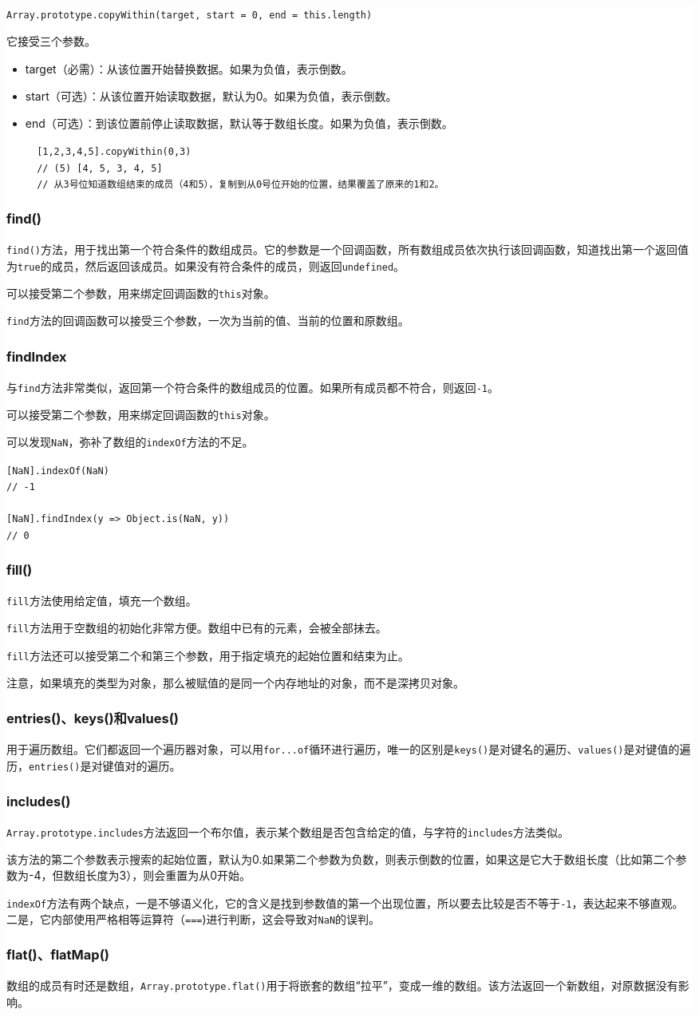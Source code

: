 	Array.prototype.copyWithin(target, start = 0, end = this.length)
它接受三个参数。

- target（必需）：从该位置开始替换数据。如果为负值，表示倒数。
- start（可选）：从该位置开始读取数据，默认为0。如果为负值，表示倒数。
- end（可选）：到该位置前停止读取数据，默认等于数组长度。如果为负值，表示倒数。

		[1,2,3,4,5].copyWithin(0,3)
		// (5) [4, 5, 3, 4, 5]
		// 从3号位知道数组结束的成员（4和5），复制到从0号位开始的位置，结果覆盖了原来的1和2。

### find() ###
`find()`方法，用于找出第一个符合条件的数组成员。它的参数是一个回调函数，所有数组成员依次执行该回调函数，知道找出第一个返回值为`true`的成员，然后返回该成员。如果没有符合条件的成员，则返回`undefined`。

可以接受第二个参数，用来绑定回调函数的`this`对象。

`find`方法的回调函数可以接受三个参数，一次为当前的值、当前的位置和原数组。



### findIndex ###
与`find`方法非常类似，返回第一个符合条件的数组成员的位置。如果所有成员都不符合，则返回`-1`。

可以接受第二个参数，用来绑定回调函数的`this`对象。

可以发现`NaN`，弥补了数组的`indexOf`方法的不足。

	[NaN].indexOf(NaN)
	// -1

	[NaN].findIndex(y => Object.is(NaN, y))
	// 0

### fill() ###
`fill`方法使用给定值，填充一个数组。

`fill`方法用于空数组的初始化非常方便。数组中已有的元素，会被全部抹去。

`fill`方法还可以接受第二个和第三个参数，用于指定填充的起始位置和结束为止。

注意，如果填充的类型为对象，那么被赋值的是同一个内存地址的对象，而不是深拷贝对象。

### entries()、keys()和values() ###
用于遍历数组。它们都返回一个遍历器对象，可以用`for...of`循环进行遍历，唯一的区别是`keys()`是对键名的遍历、`values()`是对键值的遍历，`entries()`是对键值对的遍历。

### includes() ###
`Array.prototype.includes`方法返回一个布尔值，表示某个数组是否包含给定的值，与字符的`includes`方法类似。

该方法的第二个参数表示搜索的起始位置，默认为0.如果第二个参数为负数，则表示倒数的位置，如果这是它大于数组长度（比如第二个参数为-4，但数组长度为3），则会重置为从0开始。

`indexOf`方法有两个缺点，一是不够语义化，它的含义是找到参数值的第一个出现位置，所以要去比较是否不等于`-1`，表达起来不够直观。二是，它内部使用严格相等运算符（`===`)进行判断，这会导致对`NaN`的误判。

### flat()、flatMap() ###
数组的成员有时还是数组，`Array.prototype.flat()`用于将嵌套的数组“拉平”，变成一维的数组。该方法返回一个新数组，对原数据没有影响。
